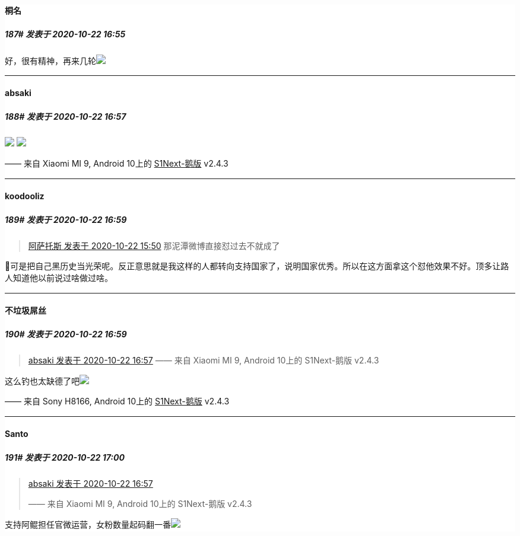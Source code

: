 ####  桐名  
##### 187#       发表于 2020-10-22 16:55


好，很有精神，再来几轮<img src="https://static.saraba1st.com/image/smiley/face2017/067.png" referrerpolicy="no-referrer">


-----

####  absaki  
##### 188#       发表于 2020-10-22 16:57


<img src="https://p.sda1.dev/0/df7816cef755f5b13d0989029d249925/IMG_CMP_196050872.jpeg" referrerpolicy="no-referrer">
<img src="https://static.saraba1st.com/image/smiley/face2017/060.png" referrerpolicy="no-referrer">

—— 来自 Xiaomi MI 9, Android 10上的 [S1Next-鹅版](https://github.com/ykrank/S1-Next/releases) v2.4.3


-----

####  koodooliz  
##### 189#       发表于 2020-10-22 16:59


<blockquote><a href="httphttps://bbs.saraba1st.com/2b/forum.php?mod=redirect&amp;goto=findpost&amp;pid=49128505&amp;ptid=1966326" target="_blank">阿萨托斯 发表于 2020-10-22 15:50</a>
那泥潭微博直接怼过去不就成了</blockquote>
🦅可是把自己黑历史当光荣呢。反正意思就是我这样的人都转向支持国家了，说明国家优秀。所以在这方面拿这个怼他效果不好。顶多让路人知道他以前说过啥做过啥。


-----

####  不垃圾屌丝  
##### 190#       发表于 2020-10-22 16:59


<blockquote><a href="httphttps://bbs.saraba1st.com/2b/forum.php?mod=redirect&amp;goto=findpost&amp;pid=49129415&amp;ptid=1966326" target="_blank">absaki 发表于 2020-10-22 16:57</a>
—— 来自 Xiaomi MI 9, Android 10上的 S1Next-鹅版 v2.4.3</blockquote>
这么钓也太缺德了吧<img src="https://static.saraba1st.com/image/smiley/face2017/066.png" referrerpolicy="no-referrer">

—— 来自 Sony H8166, Android 10上的 [S1Next-鹅版](https://github.com/ykrank/S1-Next/releases) v2.4.3


-----

####  Santo  
##### 191#       发表于 2020-10-22 17:00


<blockquote><a href="httphttps://bbs.saraba1st.com/2b/forum.php?mod=redirect&amp;goto=findpost&amp;pid=49129415&amp;ptid=1966326" target="_blank">absaki 发表于 2020-10-22 16:57</a>

—— 来自 Xiaomi MI 9, Android 10上的 S1Next-鹅版 v2.4.3</blockquote>
支持阿鲲担任官微运营，女粉数量起码翻一番<img src="https://static.saraba1st.com/image/smiley/face2017/067.png" referrerpolicy="no-referrer">
